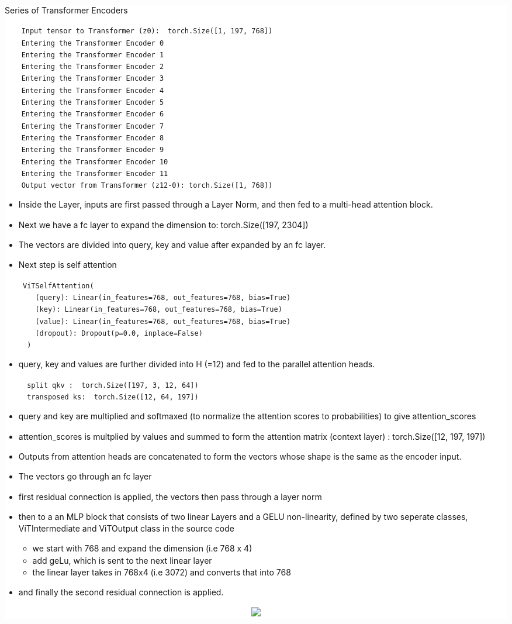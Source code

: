 Series of Transformer Encoders

        Input tensor to Transformer (z0):  torch.Size([1, 197, 768])
        Entering the Transformer Encoder 0
        Entering the Transformer Encoder 1
        Entering the Transformer Encoder 2
        Entering the Transformer Encoder 3
        Entering the Transformer Encoder 4
        Entering the Transformer Encoder 5
        Entering the Transformer Encoder 6
        Entering the Transformer Encoder 7
        Entering the Transformer Encoder 8
        Entering the Transformer Encoder 9
        Entering the Transformer Encoder 10
        Entering the Transformer Encoder 11
        Output vector from Transformer (z12-0): torch.Size([1, 768])


- Inside the Layer, inputs are first passed through a Layer Norm, and then fed to a multi-head attention block.
- Next we have a fc layer to expand the dimension to:  torch.Size([197, 2304])
- The vectors are divided into query, key and value after expanded by an fc layer.
- Next step is self attention

       ViTSelfAttention(
          (query): Linear(in_features=768, out_features=768, bias=True)
          (key): Linear(in_features=768, out_features=768, bias=True)
          (value): Linear(in_features=768, out_features=768, bias=True)
          (dropout): Dropout(p=0.0, inplace=False)
        )
        
- query, key and values are further divided into H (=12) and fed to the parallel attention heads. 

        split qkv :  torch.Size([197, 3, 12, 64])
        transposed ks:  torch.Size([12, 64, 197])
    
- query and key are multiplied and softmaxed (to normalize the attention scores to probabilities) to give attention_scores
- attention_scores is multplied by values and summed to form the attention matrix (context layer) : torch.Size([12, 197, 197])
- Outputs from attention heads are concatenated to form the vectors whose shape is the same as the encoder input.
- The vectors go through an fc layer
- first residual connection is applied, the vectors then pass through a layer norm
- then to a an MLP block that consists of two linear Layers and a GELU non-linearity, defined by two seperate classes, ViTIntermediate and ViTOutput class in the source code
    - we start with 768 and expand the dimension (i.e 768 x 4)
    - add geLu, which is sent to the next linear layer
    - the linear layer takes in 768x4 (i.e 3072) and converts that into 768

- and finally the second residual connection is applied.

<p align="center"><img src="https://user-images.githubusercontent.com/42609155/128170142-0b1f0f5b-685c-48cf-bf6b-b9abefb2a021.png" width="600"></p>

